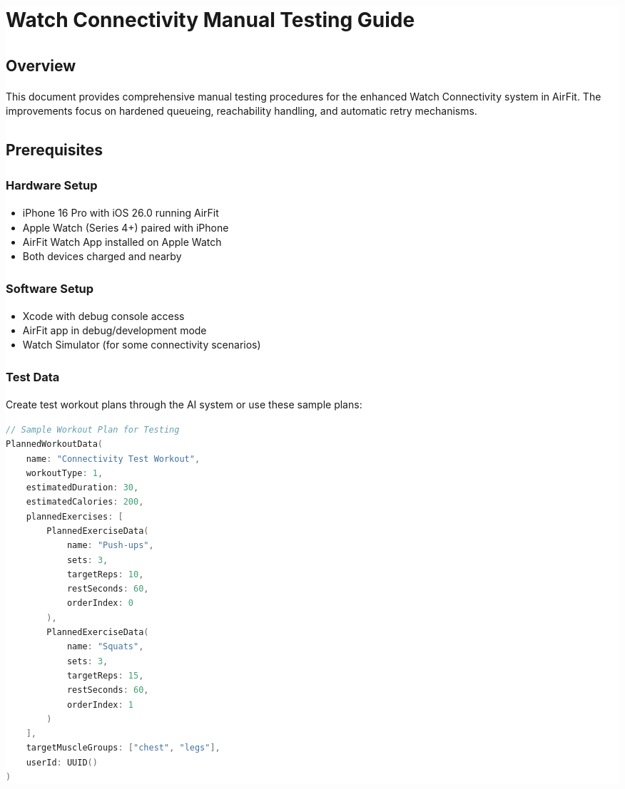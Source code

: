 # Watch Connectivity Manual Testing Guide

## Overview
This document provides comprehensive manual testing procedures for the enhanced Watch Connectivity system in AirFit. The improvements focus on hardened queueing, reachability handling, and automatic retry mechanisms.

## Prerequisites

### Hardware Setup
- iPhone 16 Pro with iOS 26.0 running AirFit
- Apple Watch (Series 4+) paired with iPhone
- AirFit Watch App installed on Apple Watch
- Both devices charged and nearby

### Software Setup
- Xcode with debug console access
- AirFit app in debug/development mode
- Watch Simulator (for some connectivity scenarios)

### Test Data
Create test workout plans through the AI system or use these sample plans:

```swift
// Sample Workout Plan for Testing
PlannedWorkoutData(
    name: "Connectivity Test Workout",
    workoutType: 1,
    estimatedDuration: 30,
    estimatedCalories: 200,
    plannedExercises: [
        PlannedExerciseData(
            name: "Push-ups",
            sets: 3,
            targetReps: 10,
            restSeconds: 60,
            orderIndex: 0
        ),
        PlannedExerciseData(
            name: "Squats", 
            sets: 3,
            targetReps: 15,
            restSeconds: 60,
            orderIndex: 1
        )
    ],
    targetMuscleGroups: ["chest", "legs"],
    userId: UUID()
)
```
